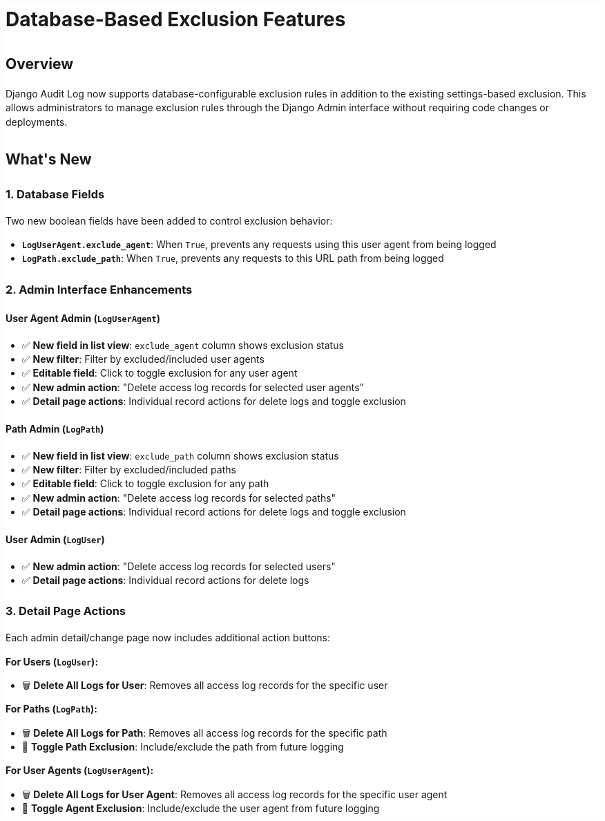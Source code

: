 # Database-Based Exclusion Features

## Overview

Django Audit Log now supports database-configurable exclusion rules in addition to the existing settings-based exclusion. This allows administrators to manage exclusion rules through the Django Admin interface without requiring code changes or deployments.

## What's New

### 1. Database Fields

Two new boolean fields have been added to control exclusion behavior:

- **`LogUserAgent.exclude_agent`**: When `True`, prevents any requests using this user agent from being logged
- **`LogPath.exclude_path`**: When `True`, prevents any requests to this URL path from being logged

### 2. Admin Interface Enhancements

#### User Agent Admin (`LogUserAgent`)
- ✅ **New field in list view**: `exclude_agent` column shows exclusion status
- ✅ **New filter**: Filter by excluded/included user agents
- ✅ **Editable field**: Click to toggle exclusion for any user agent
- ✅ **New admin action**: "Delete access log records for selected user agents"
- ✅ **Detail page actions**: Individual record actions for delete logs and toggle exclusion

#### Path Admin (`LogPath`)
- ✅ **New field in list view**: `exclude_path` column shows exclusion status
- ✅ **New filter**: Filter by excluded/included paths
- ✅ **Editable field**: Click to toggle exclusion for any path
- ✅ **New admin action**: "Delete access log records for selected paths"
- ✅ **Detail page actions**: Individual record actions for delete logs and toggle exclusion

#### User Admin (`LogUser`)
- ✅ **New admin action**: "Delete access log records for selected users"
- ✅ **Detail page actions**: Individual record actions for delete logs

### 3. Detail Page Actions

Each admin detail/change page now includes additional action buttons:

**For Users (`LogUser`):**
- 🗑️ **Delete All Logs for User**: Removes all access log records for the specific user

**For Paths (`LogPath`):**
- 🗑️ **Delete All Logs for Path**: Removes all access log records for the specific path
- 🔄 **Toggle Path Exclusion**: Include/exclude the path from future logging

**For User Agents (`LogUserAgent`):**
- 🗑️ **Delete All Logs for User Agent**: Removes all access log records for the specific user agent
- 🔄 **Toggle Agent Exclusion**: Include/exclude the user agent from future logging
